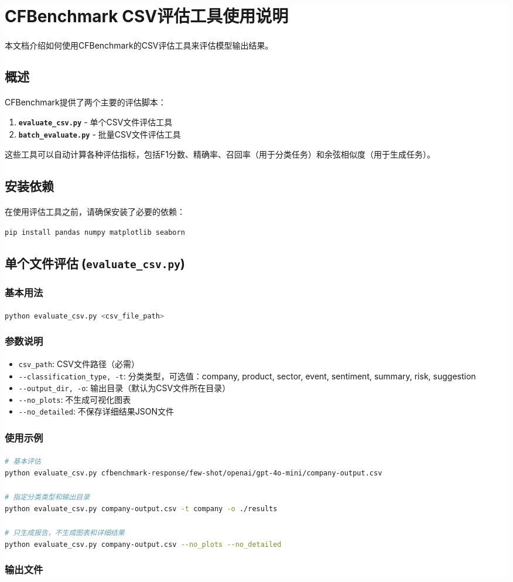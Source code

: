 # CFBenchmark CSV评估工具使用说明

本文档介绍如何使用CFBenchmark的CSV评估工具来评估模型输出结果。

## 概述

CFBenchmark提供了两个主要的评估脚本：

1. **`evaluate_csv.py`** - 单个CSV文件评估工具
2. **`batch_evaluate.py`** - 批量CSV文件评估工具

这些工具可以自动计算各种评估指标，包括F1分数、精确率、召回率（用于分类任务）和余弦相似度（用于生成任务）。

## 安装依赖

在使用评估工具之前，请确保安装了必要的依赖：

```bash
pip install pandas numpy matplotlib seaborn
```

## 单个文件评估 (`evaluate_csv.py`)

### 基本用法

```bash
python evaluate_csv.py <csv_file_path>
```

### 参数说明

- `csv_path`: CSV文件路径（必需）
- `--classification_type, -t`: 分类类型，可选值：company, product, sector, event, sentiment, summary, risk, suggestion
- `--output_dir, -o`: 输出目录（默认为CSV文件所在目录）
- `--no_plots`: 不生成可视化图表
- `--no_detailed`: 不保存详细结果JSON文件

### 使用示例

```bash
# 基本评估
python evaluate_csv.py cfbenchmark-response/few-shot/openai/gpt-4o-mini/company-output.csv

# 指定分类类型和输出目录
python evaluate_csv.py company-output.csv -t company -o ./results

# 只生成报告，不生成图表和详细结果
python evaluate_csv.py company-output.csv --no_plots --no_detailed
```

### 输出文件
